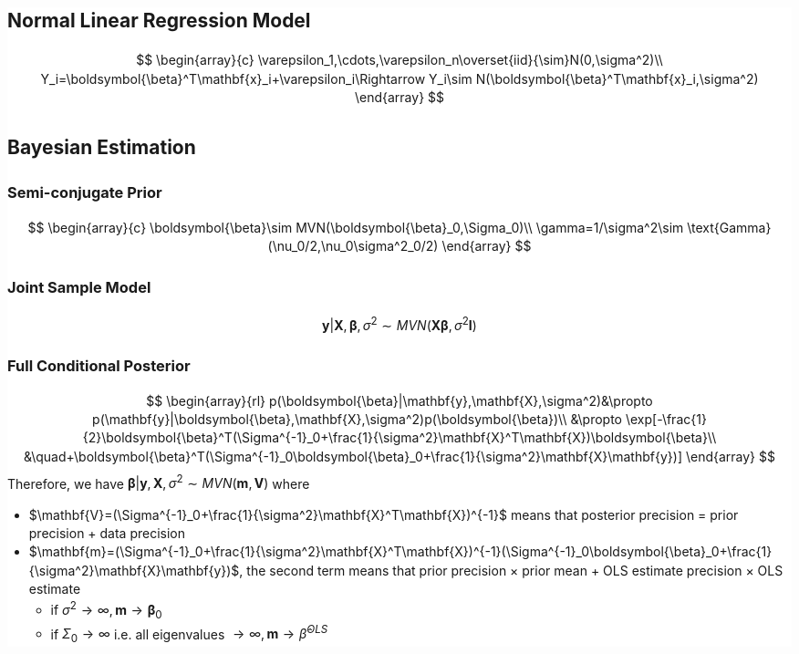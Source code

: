## Normal Linear Regression Model

$$
\begin{array}{c}
\varepsilon_1,\cdots,\varepsilon_n\overset{iid}{\sim}N(0,\sigma^2)\\
Y_i=\boldsymbol{\beta}^T\mathbf{x}_i+\varepsilon_i\Rightarrow Y_i\sim N(\boldsymbol{\beta}^T\mathbf{x}_i,\sigma^2)
\end{array}
$$

## Bayesian Estimation

### Semi-conjugate Prior

$$
\begin{array}{c}
\boldsymbol{\beta}\sim MVN(\boldsymbol{\beta}_0,\Sigma_0)\\
\gamma=1/\sigma^2\sim \text{Gamma}(\nu_0/2,\nu_0\sigma^2_0/2)
\end{array}
$$

### Joint Sample Model

$$
\mathbf{y}|\mathbf{X},\boldsymbol{\beta},\sigma^2\sim MVN(\mathbf{X}\boldsymbol{\beta},\sigma^2\mathbf{I})
$$

### Full Conditional Posterior

$$
\begin{array}{rl}
p(\boldsymbol{\beta}|\mathbf{y},\mathbf{X},\sigma^2)&\propto p(\mathbf{y}|\boldsymbol{\beta},\mathbf{X},\sigma^2)p(\boldsymbol{\beta})\\
&\propto \exp[-\frac{1}{2}\boldsymbol{\beta}^T(\Sigma^{-1}_0+\frac{1}{\sigma^2}\mathbf{X}^T\mathbf{X})\boldsymbol{\beta}\\
&\quad+\boldsymbol{\beta}^T(\Sigma^{-1}_0\boldsymbol{\beta}_0+\frac{1}{\sigma^2}\mathbf{X}\mathbf{y})]
\end{array}
$$
Therefore, we have $\boldsymbol{\beta}|\mathbf{y},\mathbf{X},\sigma^2\sim MVN(\mathbf{m},\mathbf{V})$ where
- $\mathbf{V}=(\Sigma^{-1}_0+\frac{1}{\sigma^2}\mathbf{X}^T\mathbf{X})^{-1}$ means that posterior precision = prior precision + data precision
- $\mathbf{m}=(\Sigma^{-1}_0+\frac{1}{\sigma^2}\mathbf{X}^T\mathbf{X})^{-1}(\Sigma^{-1}_0\boldsymbol{\beta}_0+\frac{1}{\sigma^2}\mathbf{X}\mathbf{y})$, the second term means that prior precision $\times$ prior mean $+$ OLS estimate precision $\times$ OLS estimate
	- if $\sigma^2\rightarrow \infty, \mathbf{m}\rightarrow \boldsymbol{\beta}_0$
	- if $\Sigma_0\rightarrow \infty$ i.e. all eigenvalues $\rightarrow \infty,\mathbf{m}\rightarrow \hat{\beta}^{OLS}$
